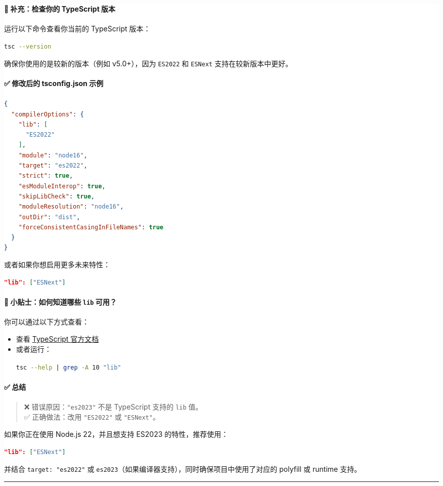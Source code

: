 #### 🧩 补充：检查你的 TypeScript 版本

运行以下命令查看你当前的 TypeScript 版本：

```bash
tsc --version
```

确保你使用的是较新的版本（例如 v5.0+），因为 `ES2022` 和 `ESNext` 支持在较新版本中更好。

#### ✅ 修改后的 tsconfig.json 示例

```json
{
  "compilerOptions": {
    "lib": [
      "ES2022"
    ],
    "module": "node16",
    "target": "es2022",
    "strict": true,
    "esModuleInterop": true,
    "skipLibCheck": true,
    "moduleResolution": "node16",
    "outDir": "dist",
    "forceConsistentCasingInFileNames": true
  }
}
```

或者如果你想启用更多未来特性：

```json
"lib": ["ESNext"]
```

#### 🚀 小贴士：如何知道哪些 `lib` 可用？

你可以通过以下方式查看：

- 查看 [TypeScript 官方文档](https://www.typescriptlang.org/tsconfig#lib)
- 或者运行：
  ```bash
  tsc --help | grep -A 10 "lib"
  ```

#### ✅ 总结

> ❌ 错误原因：`"es2023"` 不是 TypeScript 支持的 `lib` 值。  
> ✅ 正确做法：改用 `"ES2022"` 或 `"ESNext"`。

如果你正在使用 Node.js 22，并且想支持 ES2023 的特性，推荐使用：

```json
"lib": ["ESNext"]
```

并结合 `target: "es2022"` 或 `es2023`（如果编译器支持），同时确保项目中使用了对应的 polyfill 或 runtime 支持。

---